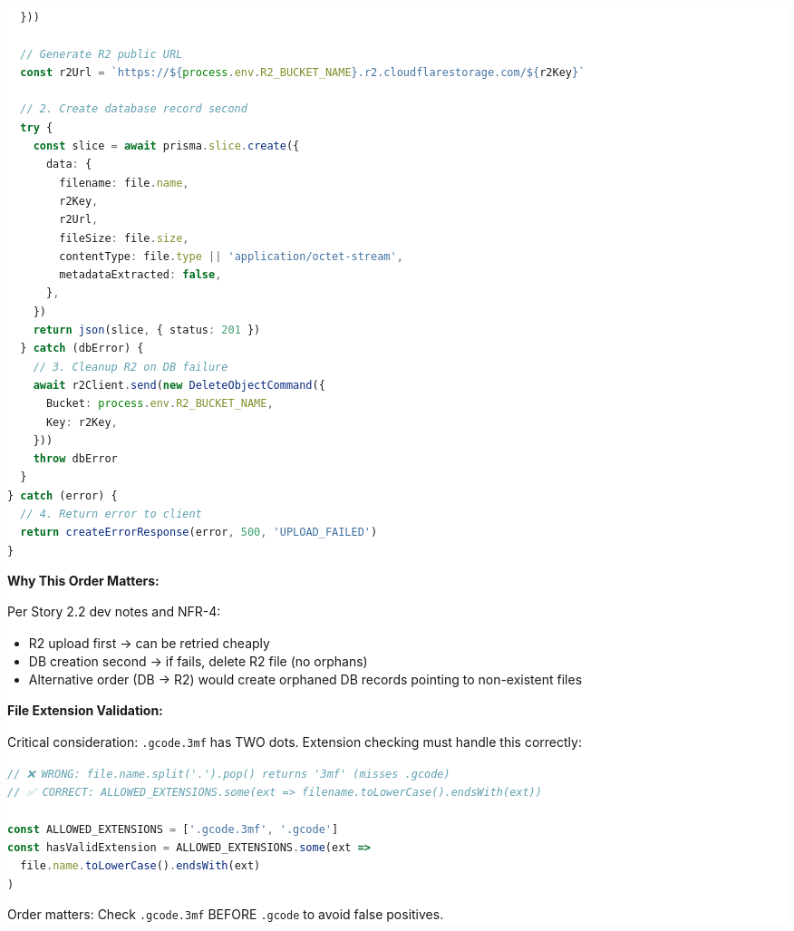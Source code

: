 ```typescript
  }))

  // Generate R2 public URL
  const r2Url = `https://${process.env.R2_BUCKET_NAME}.r2.cloudflarestorage.com/${r2Key}`

  // 2. Create database record second
  try {
    const slice = await prisma.slice.create({
      data: {
        filename: file.name,
        r2Key,
        r2Url,
        fileSize: file.size,
        contentType: file.type || 'application/octet-stream',
        metadataExtracted: false,
      },
    })
    return json(slice, { status: 201 })
  } catch (dbError) {
    // 3. Cleanup R2 on DB failure
    await r2Client.send(new DeleteObjectCommand({
      Bucket: process.env.R2_BUCKET_NAME,
      Key: r2Key,
    }))
    throw dbError
  }
} catch (error) {
  // 4. Return error to client
  return createErrorResponse(error, 500, 'UPLOAD_FAILED')
}
```

**Why This Order Matters:**

Per Story 2.2 dev notes and NFR-4:
- R2 upload first → can be retried cheaply
- DB creation second → if fails, delete R2 file (no orphans)
- Alternative order (DB → R2) would create orphaned DB records pointing to non-existent files

**File Extension Validation:**

Critical consideration: `.gcode.3mf` has TWO dots. Extension checking must handle this correctly:

```typescript
// ❌ WRONG: file.name.split('.').pop() returns '3mf' (misses .gcode)
// ✅ CORRECT: ALLOWED_EXTENSIONS.some(ext => filename.toLowerCase().endsWith(ext))

const ALLOWED_EXTENSIONS = ['.gcode.3mf', '.gcode']
const hasValidExtension = ALLOWED_EXTENSIONS.some(ext =>
  file.name.toLowerCase().endsWith(ext)
)
```

Order matters: Check `.gcode.3mf` BEFORE `.gcode` to avoid false positives.
